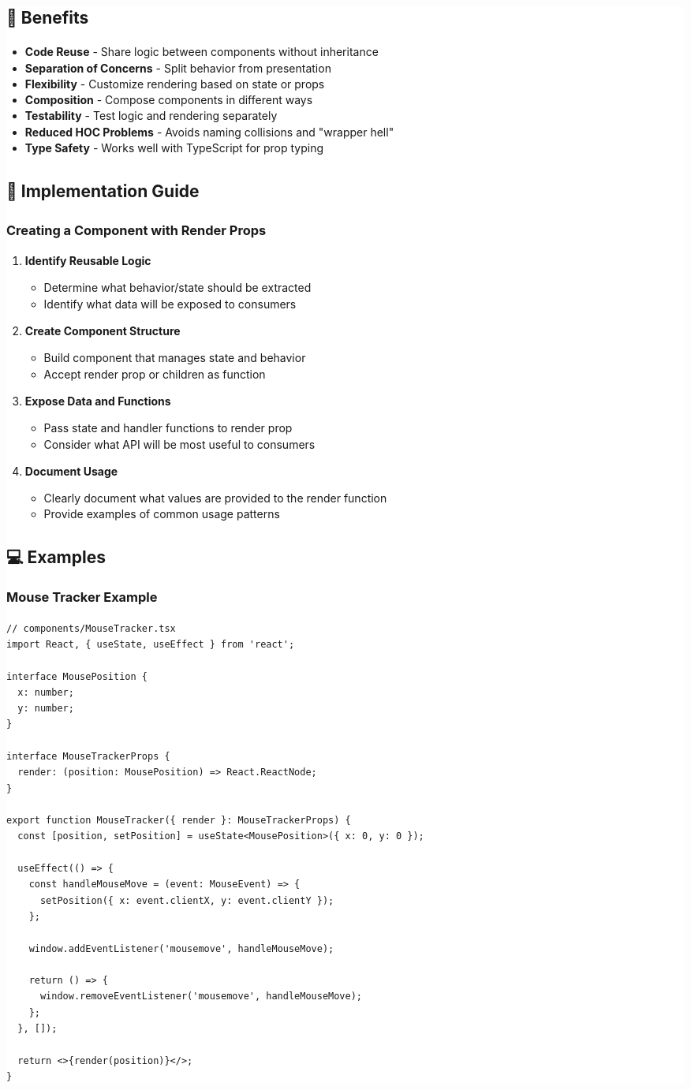 ## 🌟 Benefits

- **Code Reuse** - Share logic between components without inheritance
- **Separation of Concerns** - Split behavior from presentation
- **Flexibility** - Customize rendering based on state or props
- **Composition** - Compose components in different ways
- **Testability** - Test logic and rendering separately
- **Reduced HOC Problems** - Avoids naming collisions and "wrapper hell"
- **Type Safety** - Works well with TypeScript for prop typing

## 🚀 Implementation Guide

### Creating a Component with Render Props

1. **Identify Reusable Logic**
   - Determine what behavior/state should be extracted
   - Identify what data will be exposed to consumers

2. **Create Component Structure**
   - Build component that manages state and behavior
   - Accept render prop or children as function

3. **Expose Data and Functions**
   - Pass state and handler functions to render prop
   - Consider what API will be most useful to consumers

4. **Document Usage**
   - Clearly document what values are provided to the render function
   - Provide examples of common usage patterns

## 💻 Examples

### Mouse Tracker Example

```tsx
// components/MouseTracker.tsx
import React, { useState, useEffect } from 'react';

interface MousePosition {
  x: number;
  y: number;
}

interface MouseTrackerProps {
  render: (position: MousePosition) => React.ReactNode;
}

export function MouseTracker({ render }: MouseTrackerProps) {
  const [position, setPosition] = useState<MousePosition>({ x: 0, y: 0 });
  
  useEffect(() => {
    const handleMouseMove = (event: MouseEvent) => {
      setPosition({ x: event.clientX, y: event.clientY });
    };
    
    window.addEventListener('mousemove', handleMouseMove);
    
    return () => {
      window.removeEventListener('mousemove', handleMouseMove);
    };
  }, []);
  
  return <>{render(position)}</>;
}
```